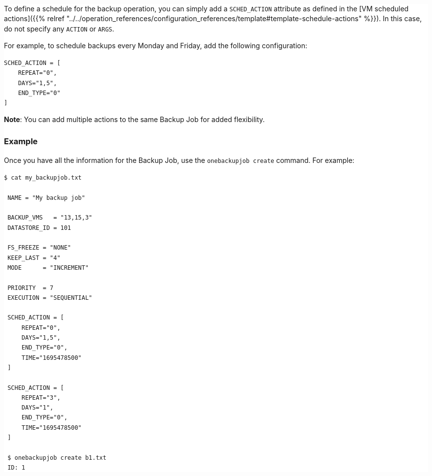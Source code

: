 To define a schedule for the backup operation, you can simply add a `SCHED_ACTION` attribute as defined in the [VM scheduled actions]({{% relref "../../operation_references/configuration_references/template#template-schedule-actions" %}}). In this case, do not specify any `ACTION` or `ARGS`.

For example, to schedule backups every Monday and Friday, add the following configuration:

```default
SCHED_ACTION = [
    REPEAT="0",
    DAYS="1,5",
    END_TYPE="0"
]
```

**Note**: You can add multiple actions to the same Backup Job for added flexibility.

### Example

Once you have all the information for the Backup Job, use the `onebackupjob create` command. For example:

```default
$ cat my_backupjob.txt

 NAME = "My backup job"

 BACKUP_VMS   = "13,15,3"
 DATASTORE_ID = 101

 FS_FREEZE = "NONE"
 KEEP_LAST = "4"
 MODE      = "INCREMENT"

 PRIORITY  = 7
 EXECUTION = "SEQUENTIAL"

 SCHED_ACTION = [
     REPEAT="0",
     DAYS="1,5",
     END_TYPE="0",
     TIME="1695478500"
 ]

 SCHED_ACTION = [
     REPEAT="3",
     DAYS="1",
     END_TYPE="0",
     TIME="1695478500"
 ]

 $ onebackupjob create b1.txt
 ID: 1
```
